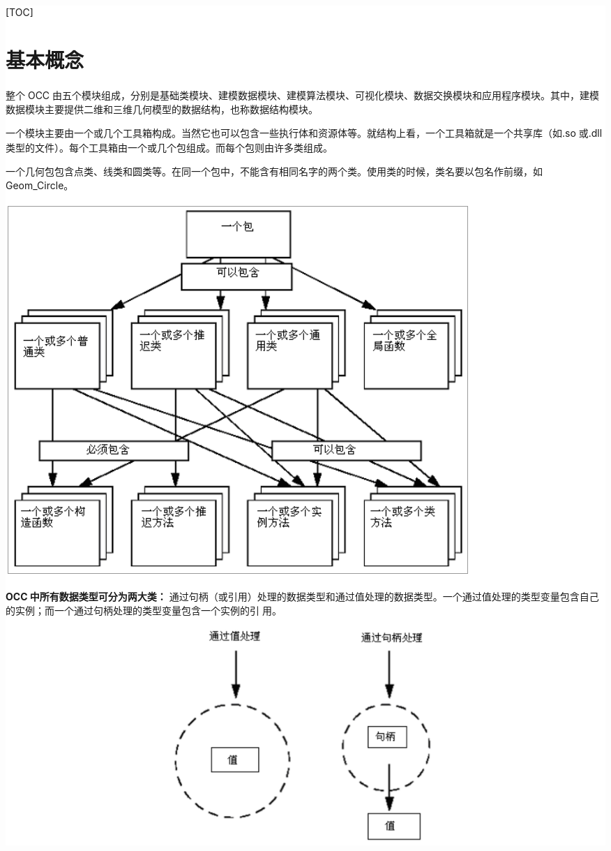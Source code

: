 [TOC]

# 基本概念

整个 OCC 由五个模块组成，分别是基础类模块、建模数据模块、建模算法模块、可视化模块、数据交换模块和应用程序模块。其中，建模数据模块主要提供二维和三维几何模型的数据结构，也称数据结构模块。

一个模块主要由一个或几个工具箱构成。当然它也可以包含一些执行体和资源体等。就结构上看，一个工具箱就是一个共享库（如.so 或.dll 类型的文件）。每个工具箱由一个或几个包组成。而每个包则由许多类组成。

一个几何包包含点类、线类和圆类等。在同一个包中，不能含有相同名字的两个类。使用类的时候，类名要以包名作前缀，如 Geom_Circle。 

![029_packages.png](./occpics/029_packages.png)

**OCC 中所有数据类型可分为两大类：**
通过句柄（或引用）处理的数据类型和通过值处理的数据类型。一个通过值处理的类型变量包含自己的实例；而一个通过句柄处理的类型变量包含一个实例的引
用。

![037.Two-data-processing-methods](occpics/037.Two-data-processing-methods.png)
